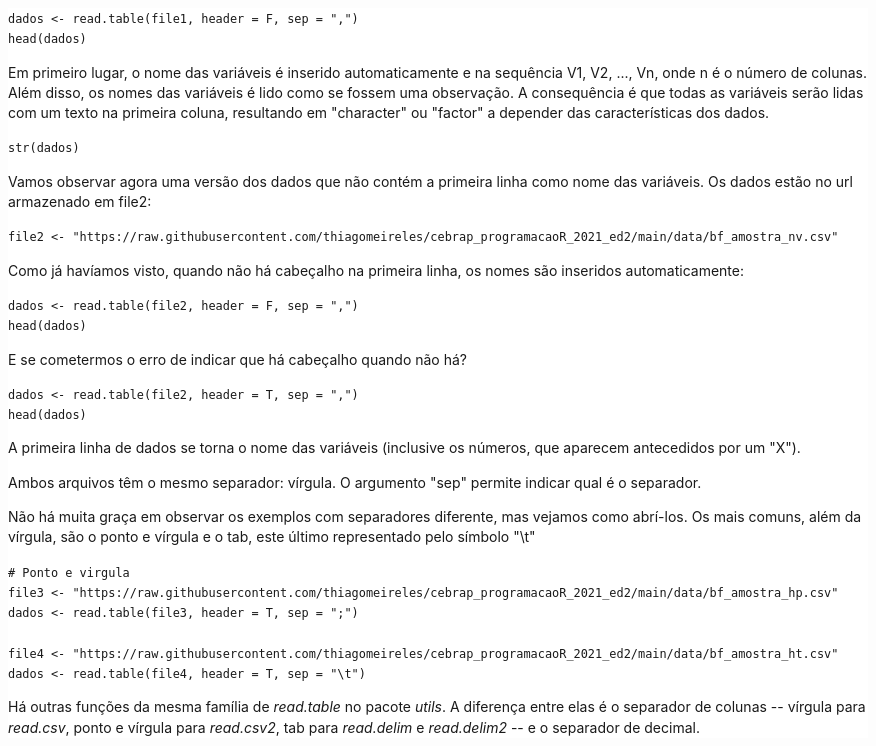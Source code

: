 ```{r}
dados <- read.table(file1, header = F, sep = ",")
head(dados)
```

Em primeiro lugar, o nome das variáveis é inserido automaticamente e na sequência V1, V2, ..., Vn, onde n é o número de colunas. Além disso, os nomes das variáveis é lido como se fossem uma observação. A consequência é que todas as variáveis serão lidas com um texto na primeira coluna, resultando em "character" ou "factor" a depender das características dos dados.

```{r}
str(dados)
```

Vamos observar agora uma versão dos dados que não contém a primeira linha como nome das variáveis. Os dados estão no url armazenado em file2:

```{r}
file2 <- "https://raw.githubusercontent.com/thiagomeireles/cebrap_programacaoR_2021_ed2/main/data/bf_amostra_nv.csv"
```

Como já havíamos visto, quando não há cabeçalho na primeira linha, os nomes são inseridos automaticamente:

```{r}
dados <- read.table(file2, header = F, sep = ",")
head(dados)
```

E se cometermos o erro de indicar que há cabeçalho quando não há?

```{r}
dados <- read.table(file2, header = T, sep = ",")
head(dados)
```

A primeira linha de dados se torna o nome das variáveis (inclusive os números, que aparecem antecedidos por um "X").

Ambos arquivos têm o mesmo separador: vírgula. O argumento "sep" permite indicar qual é o separador.

Não há muita graça em observar os exemplos com separadores diferente, mas vejamos como abrí-los. Os mais comuns, além da vírgula, são o ponto e vírgula e o tab, este último representado pelo símbolo "\t"

```{r}
# Ponto e virgula
file3 <- "https://raw.githubusercontent.com/thiagomeireles/cebrap_programacaoR_2021_ed2/main/data/bf_amostra_hp.csv"
dados <- read.table(file3, header = T, sep = ";")

file4 <- "https://raw.githubusercontent.com/thiagomeireles/cebrap_programacaoR_2021_ed2/main/data/bf_amostra_ht.csv"
dados <- read.table(file4, header = T, sep = "\t")
```

Há outras funções da mesma família de *read.table* no pacote *utils*. A diferença entre elas é o separador de colunas -- vírgula para *read.csv*, ponto e vírgula para *read.csv2*, tab para *read.delim* e *read.delim2* -- e o separador de decimal.
